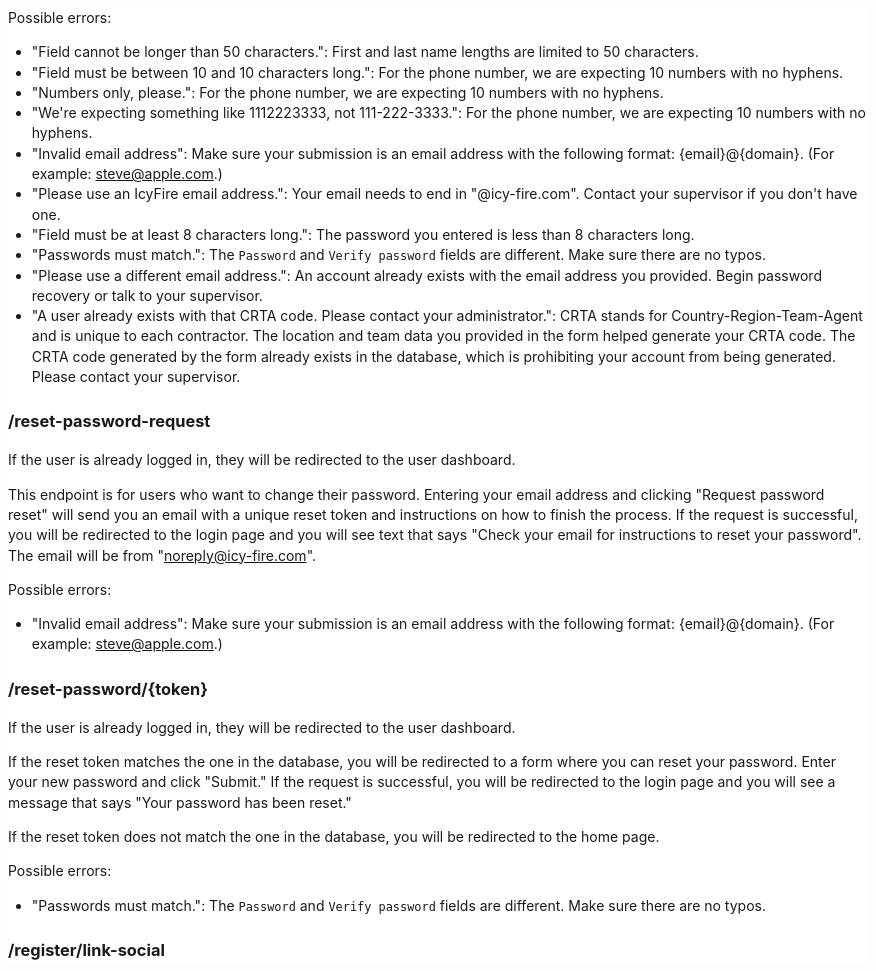 Possible errors:

- "Field cannot be longer than 50 characters.": First and last name lengths are limited to 50 characters.
- "Field must be between 10 and 10 characters long.": For the phone number, we are expecting 10 numbers with no hyphens.
- "Numbers only, please.": For the phone number, we are expecting 10 numbers with no hyphens.
- "We're expecting something like 1112223333, not 111-222-3333.": For the phone number, we are expecting 10 numbers with no hyphens.
- "Invalid email address": Make sure your submission is an email address with the following format: {email}@{domain}. (For example: steve@apple.com.)
- "Please use an IcyFire email address.": Your email needs to end in "@icy-fire.com". Contact your supervisor if you don't have one.
- "Field must be at least 8 characters long.": The password you entered is less than 8 characters long.
- "Passwords must match.": The `Password` and `Verify password` fields are different. Make sure there are no typos.
- "Please use a different email address.": An account already exists with the email address you provided. Begin password recovery or talk to your supervisor.
- "A user already exists with that CRTA code. Please contact your administrator.": CRTA stands for Country-Region-Team-Agent and is unique to each contractor. The location and team data you provided in the form helped generate your CRTA code. The CRTA code generated by the form already exists in the database, which is prohibiting your account from being generated. Please contact your supervisor.

### /reset-password-request

If the user is already logged in, they will be redirected to the user dashboard.

This endpoint is for users who want to change their password. Entering your email address and clicking "Request password reset" will send you an email with a unique reset token and instructions on how to finish the process. If the request is successful, you will be redirected to the login page and you will see text that says "Check your email for instructions to reset your password". The email will be from "noreply@icy-fire.com".

Possible errors:

- "Invalid email address": Make sure your submission is an email address with the following format: {email}@{domain}. (For example: steve@apple.com.)

### /reset-password/{token}

If the user is already logged in, they will be redirected to the user dashboard.

If the reset token matches the one in the database, you will be redirected to a form where you can reset your password. Enter your new password and click "Submit." If the request is successful, you will be redirected to the login page and you will see a message that says "Your password has been reset."

If the reset token does not match the one in the database, you will be redirected to the home page.

Possible errors:

- "Passwords must match.": The `Password` and `Verify password` fields are different. Make sure there are no typos.

### /register/link-social
